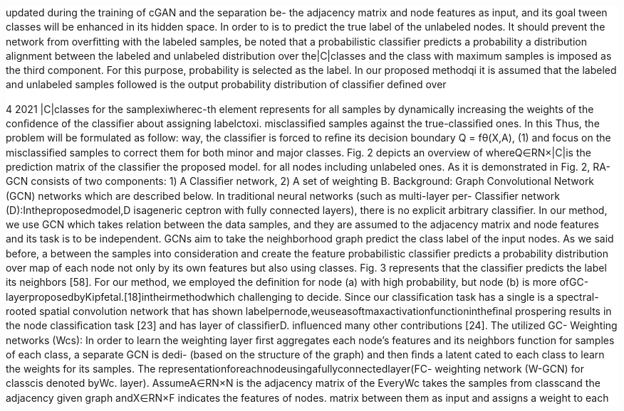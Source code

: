 updated during the training of cGAN and the separation be-                     the adjacency matrix and node features as input, and its goal
tween classes will be enhanced in its hidden space. In order to                is to predict the true label of the unlabeled nodes. It should
prevent the network from overﬁtting with the labeled samples,                  be noted that a probabilistic classiﬁer predicts a probability
a distribution alignment between the labeled and unlabeled                     distribution over the|C|classes and the class with maximum
samples is imposed as the third component. For this purpose,                   probability is selected as the label. In our proposed methodqi
it is assumed that the labeled and unlabeled samples followed                  is the output probability distribution of classiﬁer deﬁned over

4                                                                                                                                                                                                                                                                                            2021
|C|classes for the samplexiwherec-th element represents                         for  all  samples  by  dynamically  increasing  the  weights  of
the conﬁdence of the classiﬁer about assigning labelctoxi.                      misclassiﬁed samples against the true-classiﬁed ones. In this
Thus, the problem will be formulated as follow:                                 way, the classiﬁer is forced to reﬁne its decision boundary
                            Q = fθ(X,A),                               (1)      and focus on the misclassiﬁed samples to correct them for
                                                                                both minor and major classes. Fig. 2 depicts an overview of
whereQ∈RN×|C|is the prediction matrix of the classiﬁer                          the proposed model.
for all nodes including unlabeled ones.                                            As it is demonstrated in Fig. 2, RA-GCN consists of two
                                                                                components: 1) A Classiﬁer network, 2) A set of weighting
B. Background: Graph Convolutional Network (GCN)                                networks which are described below.
   In  traditional  neural  networks  (such  as  multi-layer  per-              Classiﬁer network (D):Intheproposedmodel,D isageneric
ceptron  with  fully  connected  layers),  there  is  no  explicit              arbitrary classiﬁer. In our method, we use GCN which takes
relation between the data samples, and they are assumed to                      the  adjacency  matrix  and  node  features  and  its  task  is  to
be independent. GCNs aim to take the neighborhood graph                         predict the class label of the input nodes. As we said before, a
between the samples into consideration and create the feature                   probabilistic classiﬁer predicts a probability distribution over
map of each node not only by its own features but also using                    classes. Fig. 3 represents that the classiﬁer predicts the label
its neighbors [58]. For our method, we employed the deﬁnition                   for  node  (a)  with  high  probability,  but  node  (b)  is  more
ofGC-layerproposedbyKipfetal.[18]intheirmethodwhich                             challenging to decide. Since our classiﬁcation task has a single
is a spectral-rooted spatial convolution network that has shown                 labelpernode,weuseasoftmaxactivationfunctionintheﬁnal
prospering results in the node classiﬁcation task [23] and has                  layer of classiﬁerD.
inﬂuenced many other contributions [24]. The utilized GC-                       Weighting networks (Wcs): In order to learn the weighting
layer ﬁrst aggregates each node’s features and its neighbors                    function for samples of each class, a separate GCN is dedi-
(based on the structure of the graph) and then ﬁnds a latent                    cated to each class to learn the weights for its samples. The
representationforeachnodeusingafullyconnectedlayer(FC-                          weighting network (W-GCN) for classcis denoted byWc.
layer). AssumeA∈RN×N  is the adjacency matrix of the                            EveryWc takes the samples from classcand the adjacency
given graph andX∈RN×F  indicates the features of nodes.                         matrix between them as input and assigns a weight to each